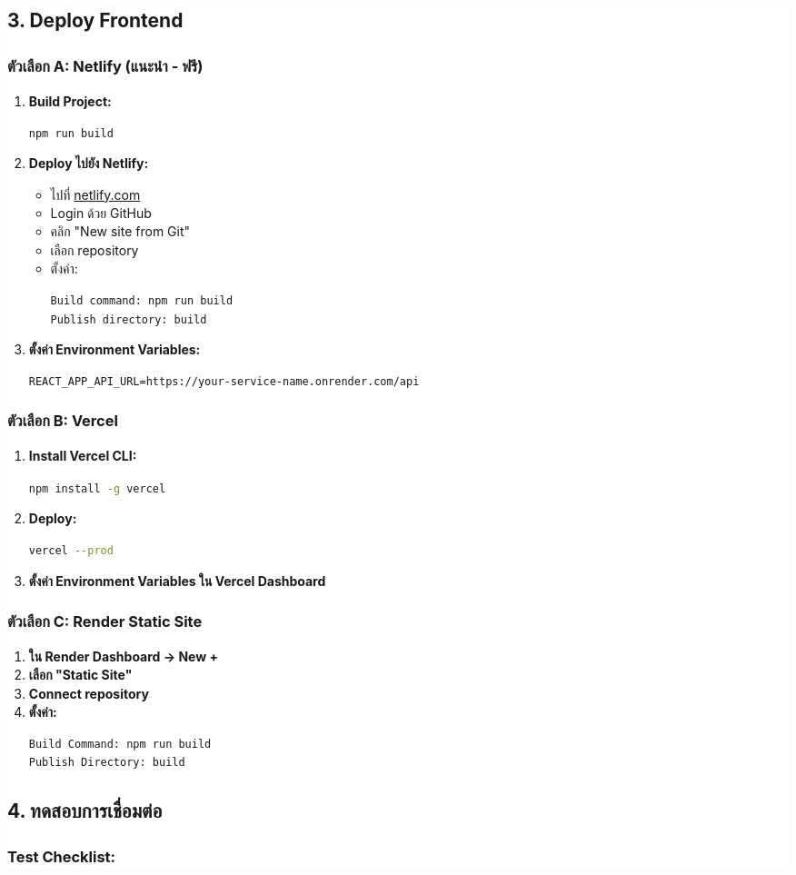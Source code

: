 ## 3. Deploy Frontend

### ตัวเลือก A: Netlify (แนะนำ - ฟรี)

1. **Build Project:**
   ```bash
   npm run build
   ```

2. **Deploy ไปยัง Netlify:**
   - ไปที่ [netlify.com](https://netlify.com)
   - Login ด้วย GitHub
   - คลิก "New site from Git"
   - เลือก repository
   - ตั้งค่า:
     ```
     Build command: npm run build
     Publish directory: build
     ```

3. **ตั้งค่า Environment Variables:**
   ```
   REACT_APP_API_URL=https://your-service-name.onrender.com/api
   ```

### ตัวเลือก B: Vercel

1. **Install Vercel CLI:**
   ```bash
   npm install -g vercel
   ```

2. **Deploy:**
   ```bash
   vercel --prod
   ```

3. **ตั้งค่า Environment Variables ใน Vercel Dashboard**

### ตัวเลือก C: Render Static Site

1. **ใน Render Dashboard → New +**
2. **เลือก "Static Site"**
3. **Connect repository**
4. **ตั้งค่า:**
   ```
   Build Command: npm run build
   Publish Directory: build
   ```

## 4. ทดสอบการเชื่อมต่อ

### Test Checklist:

